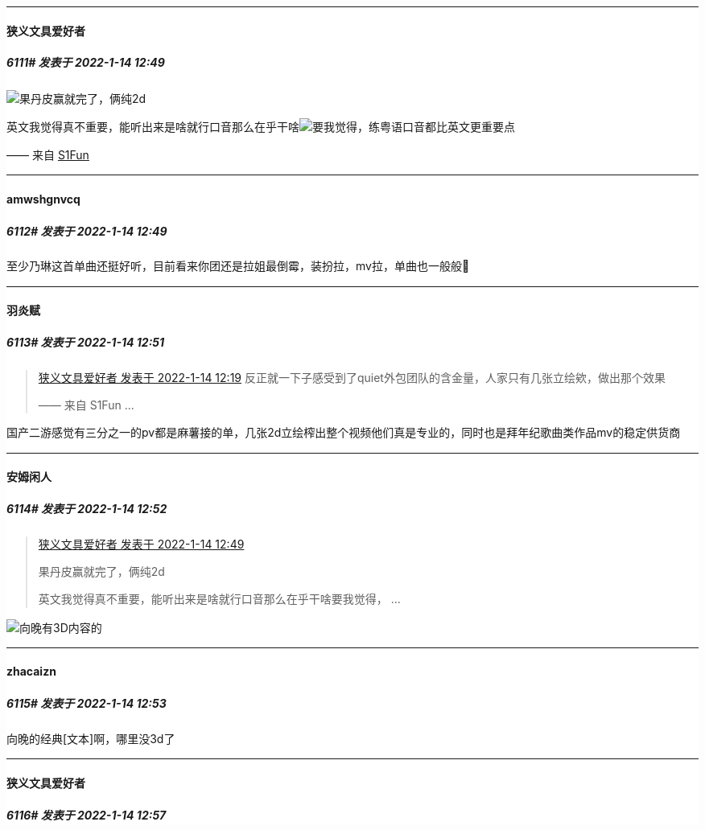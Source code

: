 *****

####  狭义文具爱好者  
##### 6111#       发表于 2022-1-14 12:49

<img src="https://static.saraba1st.com/image/smiley/face2017/067.png" referrerpolicy="no-referrer">果丹皮赢就完了，俩纯2d

英文我觉得真不重要，能听出来是啥就行口音那么在乎干啥<img src="https://static.saraba1st.com/image/smiley/face2017/053.png" referrerpolicy="no-referrer">要我觉得，练粤语口音都比英文更重要点

—— 来自 [S1Fun](https://s1fun.koalcat.com)

*****

####  amwshgnvcq  
##### 6112#       发表于 2022-1-14 12:49

至少乃琳这首单曲还挺好听，目前看来你团还是拉姐最倒霉，装扮拉，mv拉，单曲也一般般🥶



*****

####  羽炎赋  
##### 6113#       发表于 2022-1-14 12:51

<blockquote><a href="httphttps://bbs.saraba1st.com/2b/forum.php?mod=redirect&amp;goto=findpost&amp;pid=54285554&amp;ptid=2045155" target="_blank">狭义文具爱好者 发表于 2022-1-14 12:19</a>
反正就一下子感受到了quiet外包团队的含金量，人家只有几张立绘欸，做出那个效果

—— 来自 S1Fun ...</blockquote>
国产二游感觉有三分之一的pv都是麻薯接的单，几张2d立绘榨出整个视频他们真是专业的，同时也是拜年纪歌曲类作品mv的稳定供货商

*****

####  安姆闲人  
##### 6114#       发表于 2022-1-14 12:52

<blockquote><a href="httphttps://bbs.saraba1st.com/2b/forum.php?mod=redirect&amp;goto=findpost&amp;pid=54286087&amp;ptid=2045155" target="_blank">狭义文具爱好者 发表于 2022-1-14 12:49</a>

果丹皮赢就完了，俩纯2d

英文我觉得真不重要，能听出来是啥就行口音那么在乎干啥要我觉得， ...</blockquote>
<img src="https://static.saraba1st.com/image/smiley/face2017/067.png" referrerpolicy="no-referrer">向晚有3D内容的

*****

####  zhacaizn  
##### 6115#       发表于 2022-1-14 12:53

向晚的经典[文本]啊，哪里没3d了

*****

####  狭义文具爱好者  
##### 6116#       发表于 2022-1-14 12:57
